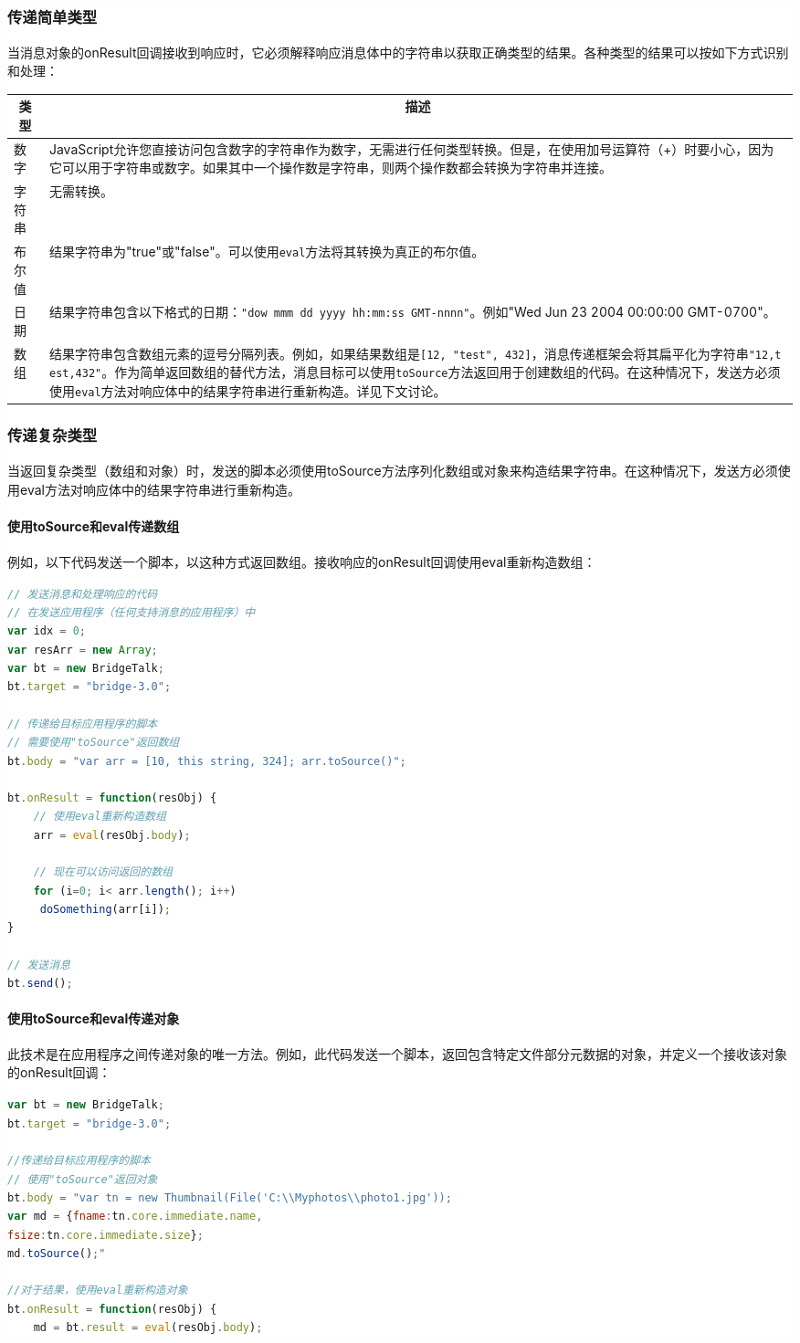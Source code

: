 ### 传递简单类型

当消息对象的onResult回调接收到响应时，它必须解释响应消息体中的字符串以获取正确类型的结果。各种类型的结果可以按如下方式识别和处理：

| 类型    | 描述     |
| ------- | ------------------------------------------------------------------------------------------------------------------------------------------------------------------------------------------------------------------------------------------------------------------------------------------------------------------------------------ |
| 数字    | JavaScript允许您直接访问包含数字的字符串作为数字，无需进行任何类型转换。但是，在使用加号运算符（+）时要小心，因为它可以用于字符串或数字。如果其中一个操作数是字符串，则两个操作数都会转换为字符串并连接。      |
| 字符串  | 无需转换。      |
| 布尔值  | 结果字符串为"true"或"false"。可以使用`eval`方法将其转换为真正的布尔值。         |
| 日期    | 结果字符串包含以下格式的日期：`"dow mmm dd yyyy hh:mm:ss GMT-nnnn"`。例如"Wed Jun 23 2004 00:00:00 GMT-0700"。        |
| 数组    | 结果字符串包含数组元素的逗号分隔列表。例如，如果结果数组是`[12, "test", 432]`，消息传递框架会将其扁平化为字符串`"12,test,432"`。作为简单返回数组的替代方法，消息目标可以使用`toSource`方法返回用于创建数组的代码。在这种情况下，发送方必须使用`eval`方法对响应体中的结果字符串进行重新构造。详见下文讨论。       |

### 传递复杂类型

当返回复杂类型（数组和对象）时，发送的脚本必须使用toSource方法序列化数组或对象来构造结果字符串。在这种情况下，发送方必须使用eval方法对响应体中的结果字符串进行重新构造。

#### 使用toSource和eval传递数组

例如，以下代码发送一个脚本，以这种方式返回数组。接收响应的onResult回调使用eval重新构造数组：

```javascript
// 发送消息和处理响应的代码
// 在发送应用程序（任何支持消息的应用程序）中
var idx = 0;
var resArr = new Array;
var bt = new BridgeTalk;
bt.target = "bridge-3.0";

// 传递给目标应用程序的脚本
// 需要使用"toSource"返回数组
bt.body = "var arr = [10, this string, 324]; arr.toSource()";

bt.onResult = function(resObj) {
    // 使用eval重新构造数组
    arr = eval(resObj.body);

    // 现在可以访问返回的数组
    for (i=0; i< arr.length(); i++)
     doSomething(arr[i]);
}

// 发送消息
bt.send();
```

#### 使用toSource和eval传递对象

此技术是在应用程序之间传递对象的唯一方法。例如，此代码发送一个脚本，返回包含特定文件部分元数据的对象，并定义一个接收该对象的onResult回调：

```javascript
var bt = new BridgeTalk;
bt.target = "bridge-3.0";

//传递给目标应用程序的脚本
// 使用"toSource"返回对象
bt.body = "var tn = new Thumbnail(File('C:\\Myphotos\\photo1.jpg'));
var md = {fname:tn.core.immediate.name,
fsize:tn.core.immediate.size};
md.toSource();"

//对于结果，使用eval重新构造对象
bt.onResult = function(resObj) {
    md = bt.result = eval(resObj.body);
```